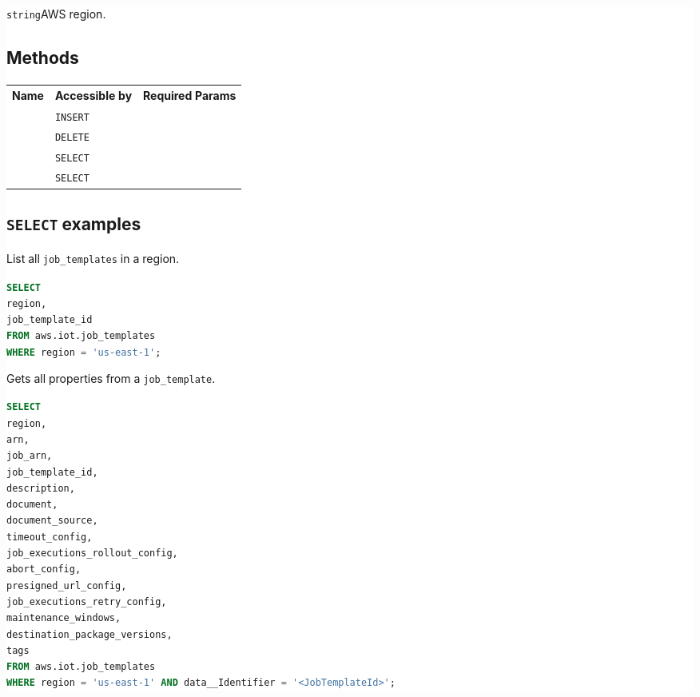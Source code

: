 <tr><td><CopyableCode code="region" /></td><td><code>string</code></td><td>AWS region.</td></tr>
</tbody></table>

## Methods

<table><tbody>
  <tr>
    <th>Name</th>
    <th>Accessible by</th>
    <th>Required Params</th>
  </tr>
  <tr>
    <td><CopyableCode code="create_resource" /></td>
    <td><code>INSERT</code></td>
    <td><CopyableCode code="JobTemplateId, Description, region" /></td>
  </tr>
  <tr>
    <td><CopyableCode code="delete_resource" /></td>
    <td><code>DELETE</code></td>
    <td><CopyableCode code="data__Identifier, region" /></td>
  </tr>
  <tr>
    <td><CopyableCode code="list_resource" /></td>
    <td><code>SELECT</code></td>
    <td><CopyableCode code="region" /></td>
  </tr>
  <tr>
    <td><CopyableCode code="get_resource" /></td>
    <td><code>SELECT</code></td>
    <td><CopyableCode code="data__Identifier, region" /></td>
  </tr>
</tbody></table>

## `SELECT` examples
List all <code>job_templates</code> in a region.
```sql
SELECT
region,
job_template_id
FROM aws.iot.job_templates
WHERE region = 'us-east-1';
```
Gets all properties from a <code>job_template</code>.
```sql
SELECT
region,
arn,
job_arn,
job_template_id,
description,
document,
document_source,
timeout_config,
job_executions_rollout_config,
abort_config,
presigned_url_config,
job_executions_retry_config,
maintenance_windows,
destination_package_versions,
tags
FROM aws.iot.job_templates
WHERE region = 'us-east-1' AND data__Identifier = '<JobTemplateId>';
```

